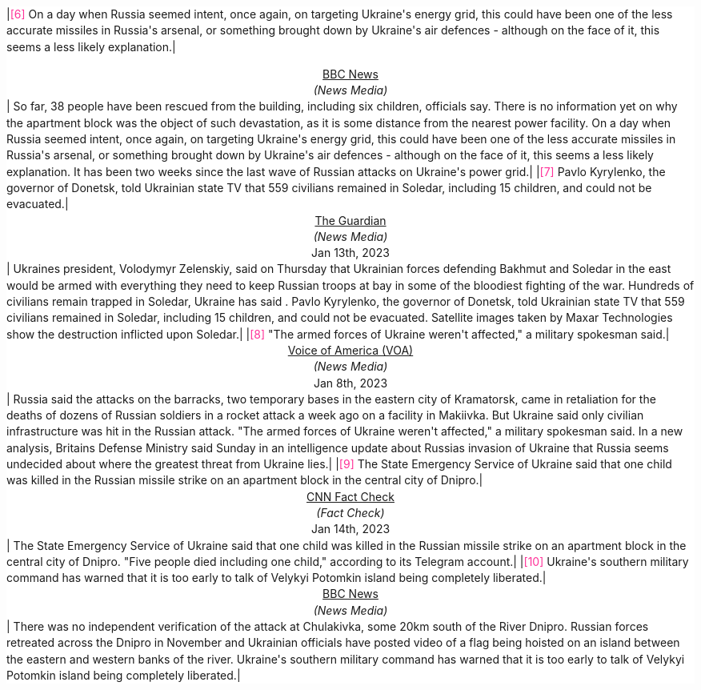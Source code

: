 |<font id="6" color=#FF3399>[6]</font> On a day when Russia seemed intent, once again, on targeting Ukraine's energy grid, this could have been one of the less accurate missiles in Russia's arsenal, or something brought down by Ukraine's air defences - although on the face of it, this seems a less likely explanation.|<div style="display: flex; justify-content: center; align-items: center; flex-direction: column;"><a href="https://www.allsides.com/news-source/bbc-news-media-bias" target="_blank"><BiasChart bias="Center" /></a><div><a href="https://www.bbc.com/news/world-europe-64278733" target="_blank">BBC News</a></div><div>*(News Media)*</div><div></div></div>| So far, 38 people have been rescued from the building, including six children, officials say. There is no information yet on why the apartment block was the object of such devastation, as it is some distance from the nearest power facility. On a day when Russia seemed intent, once again, on targeting Ukraine's energy grid, this could have been one of the less accurate missiles in Russia's arsenal, or something brought down by Ukraine's air defences - although on the face of it, this seems a less likely explanation. It has been two weeks since the last wave of Russian attacks on Ukraine's power grid.|
|<font id="7" color=#FF3399>[7]</font> Pavlo Kyrylenko, the governor of Donetsk, told Ukrainian state TV that 559 civilians remained in Soledar, including 15 children, and could not be evacuated.|<div style="display: flex; justify-content: center; align-items: center; flex-direction: column;"><a href="https://www.allsides.com/news-source/guardian" target="_blank"><BiasChart bias="Lean Left" /></a><div><a href="https://www.theguardian.com/world/live/2023/jan/13/russia-ukraine-war-live-small-pockets-of-resistance-from-ukraine-in-soledar-says-moscow-installed-official" target="_blank">The Guardian</a></div><div>*(News Media)*</div><div>Jan 13th, 2023</div></div>| Ukraines president, Volodymyr Zelenskiy, said on Thursday that Ukrainian forces defending Bakhmut and Soledar in the east would be armed with everything they need to keep Russian troops at bay in some of the bloodiest fighting of the war. Hundreds of civilians remain trapped in Soledar, Ukraine has said . Pavlo Kyrylenko, the governor of Donetsk, told Ukrainian state TV that 559 civilians remained in Soledar, including 15 children, and could not be evacuated. Satellite images taken by Maxar Technologies show the destruction inflicted upon Soledar.|
|<font id="8" color=#FF3399>[8]</font> "The armed forces of Ukraine weren't affected," a military spokesman said.|<div style="display: flex; justify-content: center; align-items: center; flex-direction: column;"><a href="https://www.allsides.com/news-source/voice-america" target="_blank"><BiasChart bias="Center" /></a><div><a href="https://www.voanews.com/a/uk-russia-facing-dilemma-on-where-to-focus-in-ukraine-/6909167.html" target="_blank">Voice of America (VOA)</a></div><div>*(News Media)*</div><div>Jan 8th, 2023</div></div>| Russia said the attacks on the barracks, two temporary bases in the eastern city of Kramatorsk, came in retaliation for the deaths of dozens of Russian soldiers in a rocket attack a week ago on a facility in Makiivka. But Ukraine said only civilian infrastructure was hit in the Russian attack. "The armed forces of Ukraine weren't affected," a military spokesman said. In a new analysis, Britains Defense Ministry said Sunday in an intelligence update about Russias invasion of Ukraine that Russia seems undecided about where the greatest threat from Ukraine lies.|
|<font id="9" color=#FF3399>[9]</font> The State Emergency Service of Ukraine said that one child was killed in the Russian missile strike on an apartment block in the central city of Dnipro.|<div style="display: flex; justify-content: center; align-items: center; flex-direction: column;"><a href="https://www.allsides.com/news-source/facts-first-cnn-media-bias" target="_blank"><BiasChart bias="Left" /></a><div><a href="https://www.cnn.com/europe/live-news/russia-ukraine-war-news-1-14-23/h_d6656510f8cf69b70ffd4c5bf37eacea" target="_blank">CNN Fact Check</a></div><div>*(Fact Check)*</div><div>Jan 14th, 2023</div></div>| The State Emergency Service of Ukraine said that one child was killed in the Russian missile strike on an apartment block in the central city of Dnipro. "Five people died including one child," according to its Telegram account.|
|<font id="10" color=#FF3399>[10]</font> Ukraine's southern military command has warned that it is too early to talk of Velykyi Potomkin island being completely liberated.|<div style="display: flex; justify-content: center; align-items: center; flex-direction: column;"><a href="https://www.allsides.com/news-source/bbc-news-media-bias" target="_blank"><BiasChart bias="Center" /></a><div><a href="https://www.bbc.com/news/world-europe-64155859" target="_blank">BBC News</a></div><div>*(News Media)*</div><div></div></div>| There was no independent verification of the attack at Chulakivka, some 20km south of the River Dnipro. Russian forces retreated across the Dnipro in November and Ukrainian officials have posted video of a flag being hoisted on an island between the eastern and western banks of the river. Ukraine's southern military command has warned that it is too early to talk of Velykyi Potomkin island being completely liberated.|
